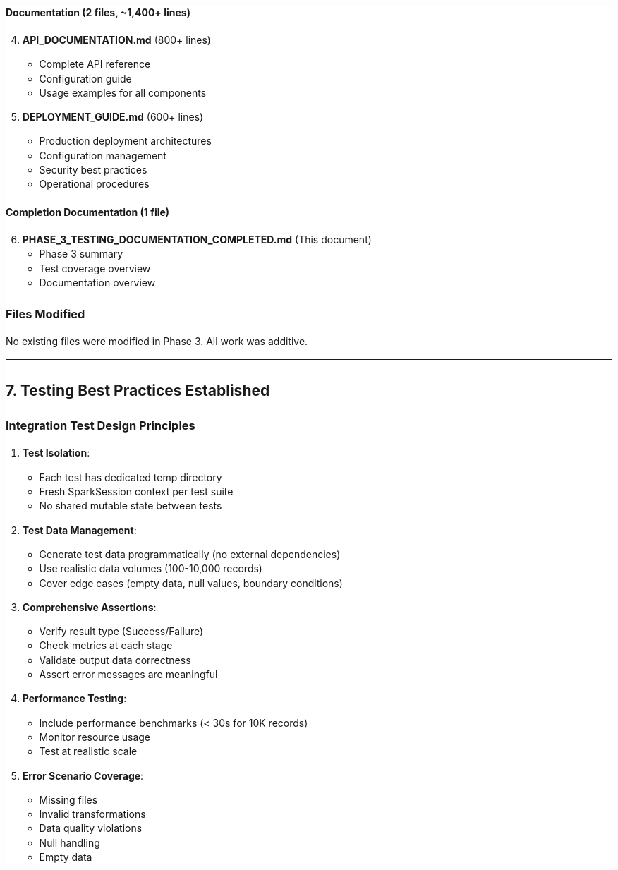 #### Documentation (2 files, ~1,400+ lines)

4. **API_DOCUMENTATION.md** (800+ lines)
   - Complete API reference
   - Configuration guide
   - Usage examples for all components

5. **DEPLOYMENT_GUIDE.md** (600+ lines)
   - Production deployment architectures
   - Configuration management
   - Security best practices
   - Operational procedures

#### Completion Documentation (1 file)

6. **PHASE_3_TESTING_DOCUMENTATION_COMPLETED.md** (This document)
   - Phase 3 summary
   - Test coverage overview
   - Documentation overview

### Files Modified

No existing files were modified in Phase 3. All work was additive.

---

## 7. Testing Best Practices Established

### Integration Test Design Principles

1. **Test Isolation**:
   - Each test has dedicated temp directory
   - Fresh SparkSession context per test suite
   - No shared mutable state between tests

2. **Test Data Management**:
   - Generate test data programmatically (no external dependencies)
   - Use realistic data volumes (100-10,000 records)
   - Cover edge cases (empty data, null values, boundary conditions)

3. **Comprehensive Assertions**:
   - Verify result type (Success/Failure)
   - Check metrics at each stage
   - Validate output data correctness
   - Assert error messages are meaningful

4. **Performance Testing**:
   - Include performance benchmarks (< 30s for 10K records)
   - Monitor resource usage
   - Test at realistic scale

5. **Error Scenario Coverage**:
   - Missing files
   - Invalid transformations
   - Data quality violations
   - Null handling
   - Empty data
